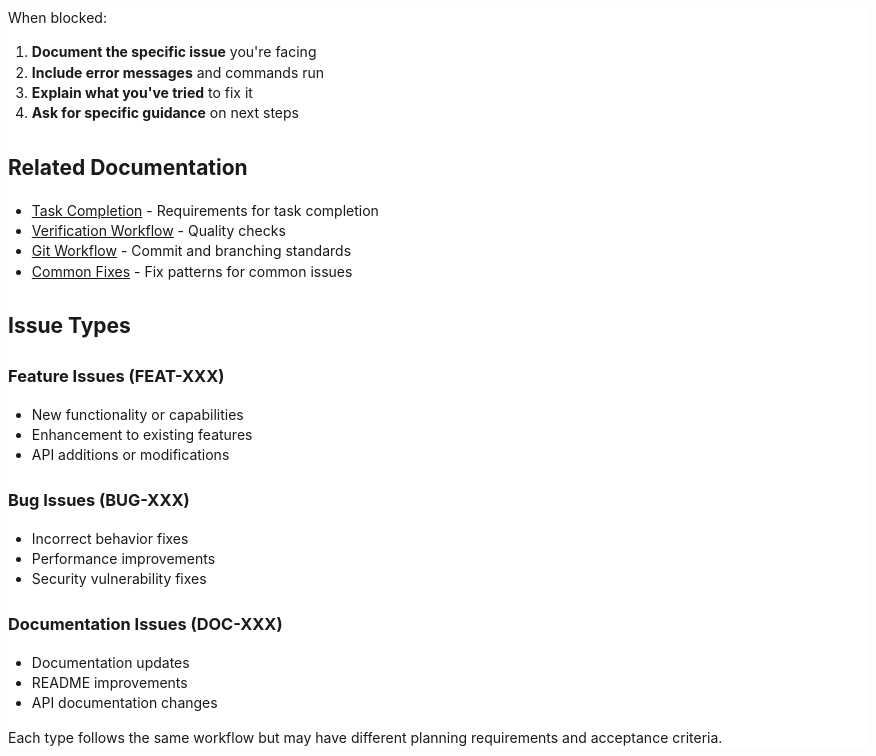 When blocked:
1. **Document the specific issue** you're facing
2. **Include error messages** and commands run
3. **Explain what you've tried** to fix it
4. **Ask for specific guidance** on next steps

## Related Documentation

- [Task Completion](TASK_COMPLETION.md) - Requirements for task completion
- [Verification Workflow](VERIFICATION_WORKFLOW.md) - Quality checks
- [Git Workflow](GIT_WORKFLOW.md) - Commit and branching standards
- [Common Fixes](COMMON_FIXES.md) - Fix patterns for common issues

## Issue Types

### Feature Issues (FEAT-XXX)
- New functionality or capabilities
- Enhancement to existing features
- API additions or modifications

### Bug Issues (BUG-XXX)
- Incorrect behavior fixes
- Performance improvements
- Security vulnerability fixes

### Documentation Issues (DOC-XXX)
- Documentation updates
- README improvements
- API documentation changes

Each type follows the same workflow but may have different planning requirements and acceptance criteria.
